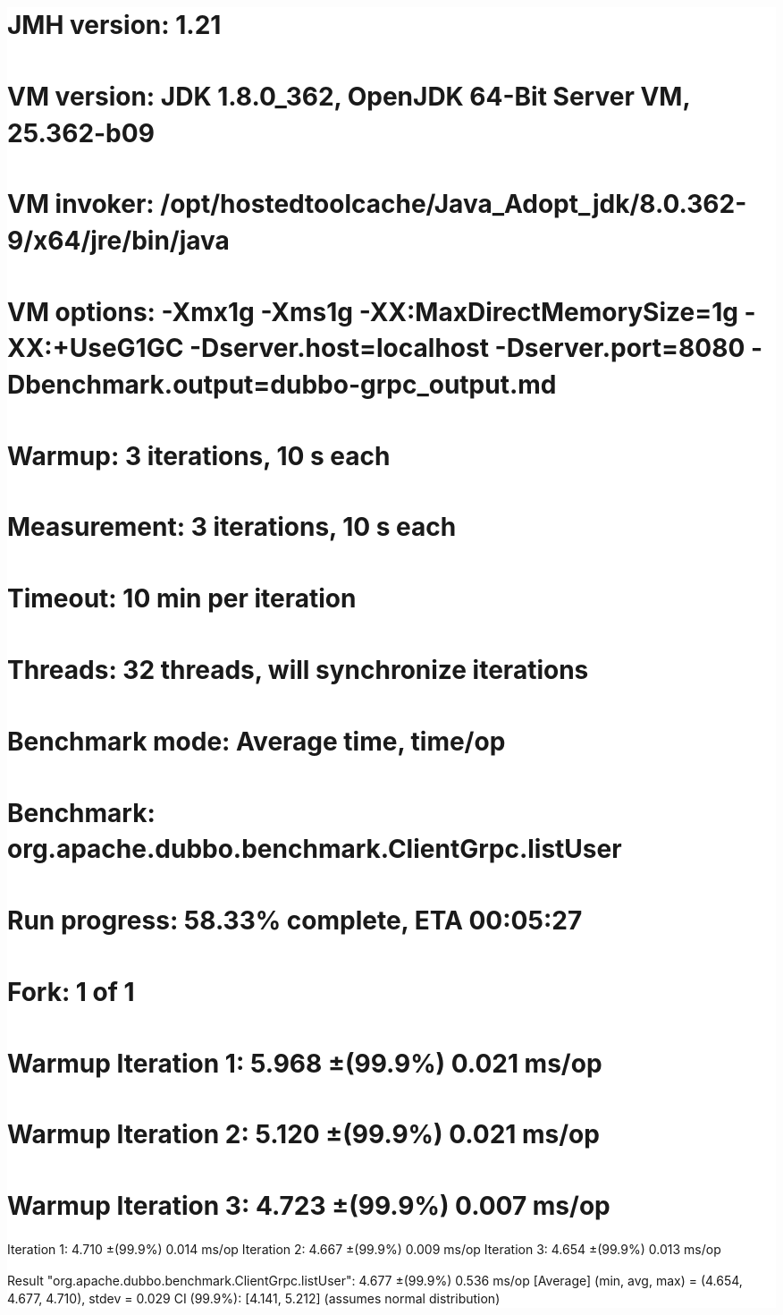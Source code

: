 
# JMH version: 1.21
# VM version: JDK 1.8.0_362, OpenJDK 64-Bit Server VM, 25.362-b09
# VM invoker: /opt/hostedtoolcache/Java_Adopt_jdk/8.0.362-9/x64/jre/bin/java
# VM options: -Xmx1g -Xms1g -XX:MaxDirectMemorySize=1g -XX:+UseG1GC -Dserver.host=localhost -Dserver.port=8080 -Dbenchmark.output=dubbo-grpc_output.md
# Warmup: 3 iterations, 10 s each
# Measurement: 3 iterations, 10 s each
# Timeout: 10 min per iteration
# Threads: 32 threads, will synchronize iterations
# Benchmark mode: Average time, time/op
# Benchmark: org.apache.dubbo.benchmark.ClientGrpc.listUser

# Run progress: 58.33% complete, ETA 00:05:27
# Fork: 1 of 1
# Warmup Iteration   1: 5.968 ±(99.9%) 0.021 ms/op
# Warmup Iteration   2: 5.120 ±(99.9%) 0.021 ms/op
# Warmup Iteration   3: 4.723 ±(99.9%) 0.007 ms/op
Iteration   1: 4.710 ±(99.9%) 0.014 ms/op
Iteration   2: 4.667 ±(99.9%) 0.009 ms/op
Iteration   3: 4.654 ±(99.9%) 0.013 ms/op


Result "org.apache.dubbo.benchmark.ClientGrpc.listUser":
  4.677 ±(99.9%) 0.536 ms/op [Average]
  (min, avg, max) = (4.654, 4.677, 4.710), stdev = 0.029
  CI (99.9%): [4.141, 5.212] (assumes normal distribution)
